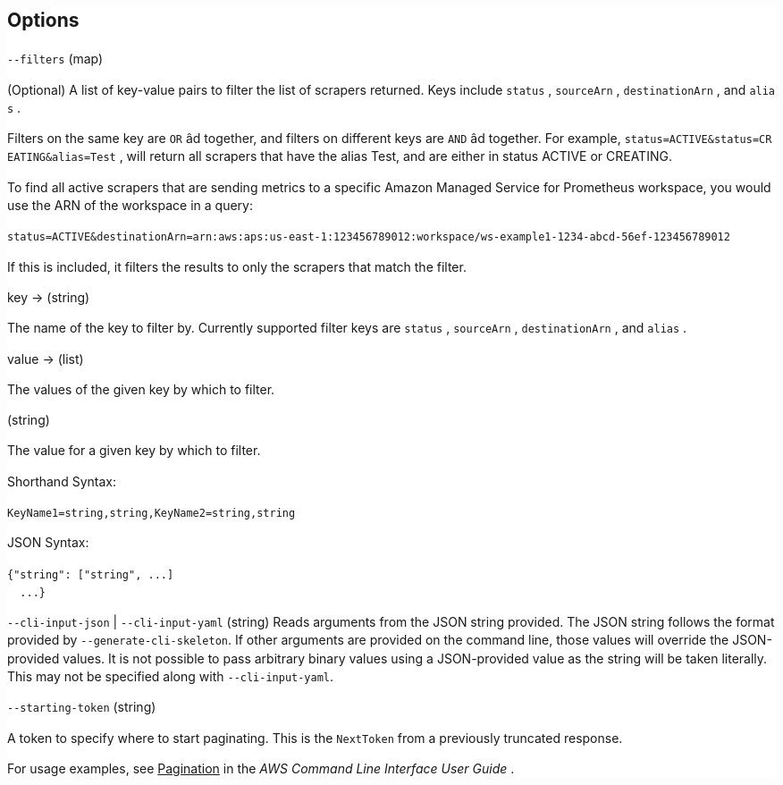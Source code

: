 ## Options

`--filters` (map)

(Optional) A list of key-value pairs to filter the list of scrapers returned. Keys include `status` , `sourceArn` , `destinationArn` , and `alias` .

Filters on the same key are `OR` âd together, and filters on different keys are `AND` âd together. For example, `status=ACTIVE&status=CREATING&alias=Test` , will return all scrapers that have the alias Test, and are either in status ACTIVE or CREATING.

To find all active scrapers that are sending metrics to a specific Amazon Managed Service for Prometheus workspace, you would use the ARN of the workspace in a query:

`status=ACTIVE&destinationArn=arn:aws:aps:us-east-1:123456789012:workspace/ws-example1-1234-abcd-56ef-123456789012`

If this is included, it filters the results to only the scrapers that match the filter.

key -> (string)

The name of the key to filter by. Currently supported filter keys are `status` , `sourceArn` , `destinationArn` , and `alias` .

value -> (list)

The values of the given key by which to filter.

(string)

The value for a given key by which to filter.

Shorthand Syntax:

```
KeyName1=string,string,KeyName2=string,string
```

JSON Syntax:

```
{"string": ["string", ...]
  ...}
```

`--cli-input-json` | `--cli-input-yaml` (string)
Reads arguments from the JSON string provided. The JSON string follows the format provided by `--generate-cli-skeleton`. If other arguments are provided on the command line, those values will override the JSON-provided values. It is not possible to pass arbitrary binary values using a JSON-provided value as the string will be taken literally. This may not be specified along with `--cli-input-yaml`.

`--starting-token` (string)

A token to specify where to start paginating. This is the `NextToken` from a previously truncated response.

For usage examples, see [Pagination](https://docs.aws.amazon.com/cli/latest/userguide/pagination.html) in the *AWS Command Line Interface User Guide* .
